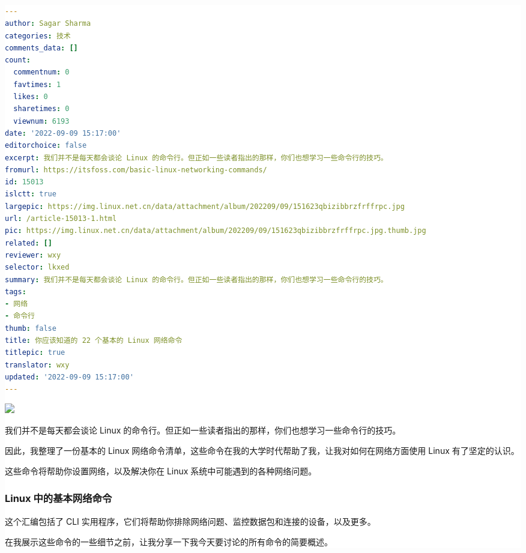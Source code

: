 ```yaml
---
author: Sagar Sharma
categories: 技术
comments_data: []
count:
  commentnum: 0
  favtimes: 1
  likes: 0
  sharetimes: 0
  viewnum: 6193
date: '2022-09-09 15:17:00'
editorchoice: false
excerpt: 我们并不是每天都会谈论 Linux 的命令行。但正如一些读者指出的那样，你们也想学习一些命令行的技巧。
fromurl: https://itsfoss.com/basic-linux-networking-commands/
id: 15013
islctt: true
largepic: https://img.linux.net.cn/data/attachment/album/202209/09/151623qbizibbrzfrffrpc.jpg
url: /article-15013-1.html
pic: https://img.linux.net.cn/data/attachment/album/202209/09/151623qbizibbrzfrffrpc.jpg.thumb.jpg
related: []
reviewer: wxy
selector: lkxed
summary: 我们并不是每天都会谈论 Linux 的命令行。但正如一些读者指出的那样，你们也想学习一些命令行的技巧。
tags:
- 网络
- 命令行
thumb: false
title: 你应该知道的 22 个基本的 Linux 网络命令
titlepic: true
translator: wxy
updated: '2022-09-09 15:17:00'
---
```


![](/data/attachment/album/202209/09/151623qbizibbrzfrffrpc.jpg)


我们并不是每天都会谈论 Linux 的命令行。但正如一些读者指出的那样，你们也想学习一些命令行的技巧。


因此，我整理了一份基本的 Linux 网络命令清单，这些命令在我的大学时代帮助了我，让我对如何在网络方面使用 Linux 有了坚定的认识。


这些命令将帮助你设置网络，以及解决你在 Linux 系统中可能遇到的各种网络问题。


### Linux 中的基本网络命令


这个汇编包括了 CLI 实用程序，它们将帮助你排除网络问题、监控数据包和连接的设备，以及更多。


在我展示这些命令的一些细节之前，让我分享一下我今天要讨论的所有命令的简要概述。

